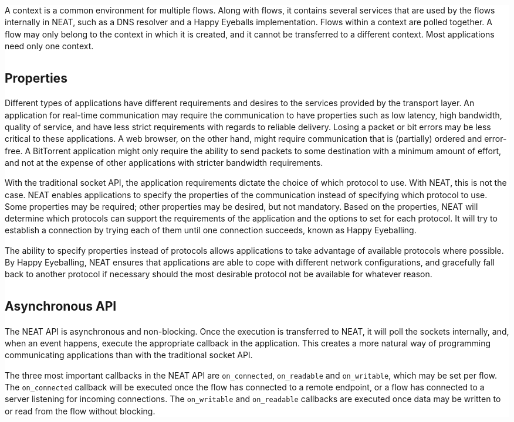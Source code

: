 A context is a common environment for multiple flows. Along with flows, it
contains several services that are used by the flows internally in NEAT, such
as a DNS resolver and a Happy Eyeballs implementation. Flows within a context
are polled together. A flow may only belong to the context in which it is
created, and it cannot be transferred to a different context. Most applications
need only one context.

## Properties



Different types of applications have different requirements and desires to the
services provided by the transport layer. An application for real-time
communication may require the communication to have properties such as low
latency, high bandwidth, quality of service, and have less strict requirements
with regards to reliable delivery. Losing a packet or bit errors may be less
critical to these applications. A web browser, on the other hand, might require
communication that is (partially) ordered and error-free. A BitTorrent
application might only require the ability to send packets to some destination
with a minimum amount of effort, and not at the expense of other applications
with stricter bandwidth requirements.

With the traditional socket API, the application requirements dictate
the choice of which protocol to use. With NEAT, this is not the case. NEAT
enables applications to specify the properties of the communication instead of
specifying which protocol to use. Some properties may be required; other
properties may be desired, but not mandatory. Based on the properties, NEAT
will determine which protocols can support the requirements of the application
and the options to set for each protocol. It will try to establish a connection
by trying each of them until one connection succeeds, known as Happy
Eyeballing.

The ability to specify properties instead of protocols allows applications to
take advantage of available protocols where possible. By Happy Eyeballing, NEAT
ensures that applications are able to cope with different network
configurations, and gracefully fall back to another protocol if necessary
should the most desirable protocol not be available for whatever reason.

## Asynchronous API

The NEAT API is asynchronous and non-blocking. Once the execution is
transferred to NEAT, it will poll the sockets internally, and, when an event
happens, execute the appropriate callback in the application. This creates a
more natural way of programming communicating applications than with the
traditional socket API.

The three most important callbacks in the NEAT API are `on_connected`,
`on_readable` and `on_writable`, which may be set per flow. The `on_connected`
callback will be executed once the flow has connected to a remote endpoint, or
a flow has connected to a server listening for incoming connections. The
`on_writable` and `on_readable` callbacks are executed once data may be written
to or read from the flow without blocking.
